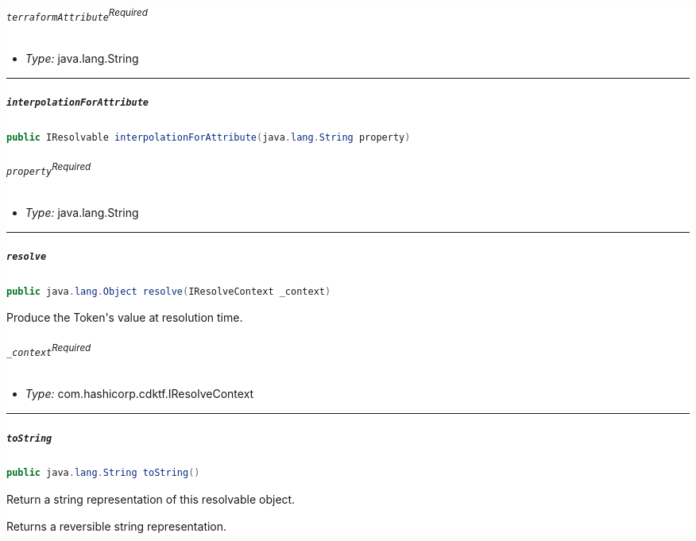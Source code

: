 ###### `terraformAttribute`<sup>Required</sup> <a name="terraformAttribute" id="@cdktf/provider-azurerm.streamAnalyticsFunctionJavascriptUda.StreamAnalyticsFunctionJavascriptUdaInputOutputReference.getStringMapAttribute.parameter.terraformAttribute"></a>

- *Type:* java.lang.String

---

##### `interpolationForAttribute` <a name="interpolationForAttribute" id="@cdktf/provider-azurerm.streamAnalyticsFunctionJavascriptUda.StreamAnalyticsFunctionJavascriptUdaInputOutputReference.interpolationForAttribute"></a>

```java
public IResolvable interpolationForAttribute(java.lang.String property)
```

###### `property`<sup>Required</sup> <a name="property" id="@cdktf/provider-azurerm.streamAnalyticsFunctionJavascriptUda.StreamAnalyticsFunctionJavascriptUdaInputOutputReference.interpolationForAttribute.parameter.property"></a>

- *Type:* java.lang.String

---

##### `resolve` <a name="resolve" id="@cdktf/provider-azurerm.streamAnalyticsFunctionJavascriptUda.StreamAnalyticsFunctionJavascriptUdaInputOutputReference.resolve"></a>

```java
public java.lang.Object resolve(IResolveContext _context)
```

Produce the Token's value at resolution time.

###### `_context`<sup>Required</sup> <a name="_context" id="@cdktf/provider-azurerm.streamAnalyticsFunctionJavascriptUda.StreamAnalyticsFunctionJavascriptUdaInputOutputReference.resolve.parameter._context"></a>

- *Type:* com.hashicorp.cdktf.IResolveContext

---

##### `toString` <a name="toString" id="@cdktf/provider-azurerm.streamAnalyticsFunctionJavascriptUda.StreamAnalyticsFunctionJavascriptUdaInputOutputReference.toString"></a>

```java
public java.lang.String toString()
```

Return a string representation of this resolvable object.

Returns a reversible string representation.
